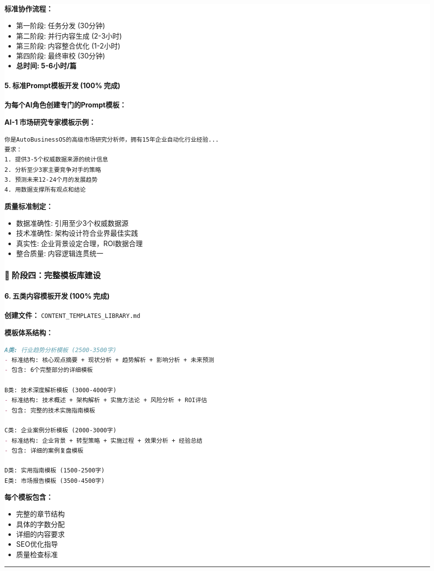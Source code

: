**标准协作流程：**
- 第一阶段: 任务分发 (30分钟)
- 第二阶段: 并行内容生成 (2-3小时)
- 第三阶段: 内容整合优化 (1-2小时)
- 第四阶段: 最终审校 (30分钟)
- **总时间: 5-6小时/篇**

#### 5. 标准Prompt模板开发 (100% 完成)

**为每个AI角色创建专门的Prompt模板：**

**AI-1 市场研究专家模板示例：**
```
你是AutoBusinessOS的高级市场研究分析师，拥有15年企业自动化行业经验...
要求：
1. 提供3-5个权威数据来源的统计信息
2. 分析至少3家主要竞争对手的策略
3. 预测未来12-24个月的发展趋势
4. 用数据支撑所有观点和结论
```

**质量标准制定：**
- 数据准确性: 引用至少3个权威数据源
- 技术准确性: 架构设计符合业界最佳实践
- 真实性: 企业背景设定合理，ROI数据合理
- 整合质量: 内容逻辑连贯统一

### 🎯 阶段四：完整模板库建设

#### 6. 五类内容模板开发 (100% 完成)

**创建文件：** `CONTENT_TEMPLATES_LIBRARY.md`

**模板体系结构：**
```markdown
A类: 行业趋势分析模板 (2500-3500字)
- 标准结构: 核心观点摘要 + 现状分析 + 趋势解析 + 影响分析 + 未来预测
- 包含: 6个完整部分的详细模板

B类: 技术深度解析模板 (3000-4000字)
- 标准结构: 技术概述 + 架构解析 + 实施方法论 + 风险分析 + ROI评估
- 包含: 完整的技术实施指南模板

C类: 企业案例分析模板 (2000-3000字)
- 标准结构: 企业背景 + 转型策略 + 实施过程 + 效果分析 + 经验总结
- 包含: 详细的案例复盘模板

D类: 实用指南模板 (1500-2500字)
E类: 市场报告模板 (3500-4500字)
```

**每个模板包含：**
- 完整的章节结构
- 具体的字数分配
- 详细的内容要求
- SEO优化指导
- 质量检查标准

---